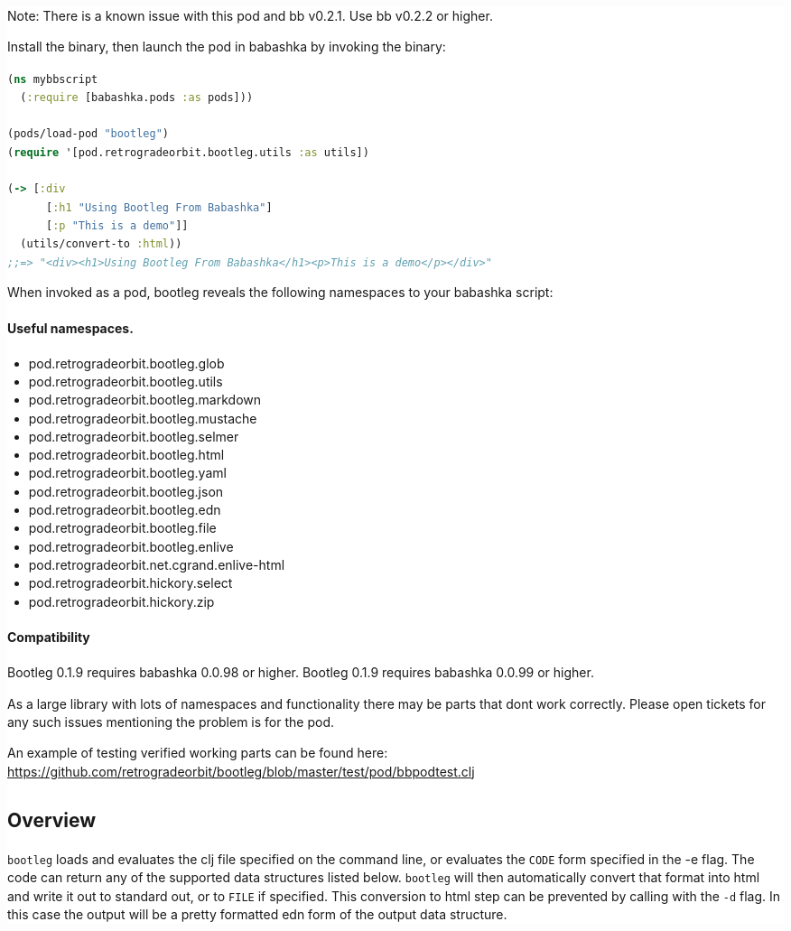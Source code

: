 Note: There is a known issue with this pod and bb v0.2.1. Use bb v0.2.2 or higher.

Install the binary, then launch the pod in babashka by invoking the binary:

```clojure
(ns mybbscript
  (:require [babashka.pods :as pods]))

(pods/load-pod "bootleg")
(require '[pod.retrogradeorbit.bootleg.utils :as utils])

(-> [:div
      [:h1 "Using Bootleg From Babashka"]
      [:p "This is a demo"]]
  (utils/convert-to :html))
;;=> "<div><h1>Using Bootleg From Babashka</h1><p>This is a demo</p></div>"
```

When invoked as a pod, bootleg reveals the following namespaces to your babashka script:

#### Useful namespaces.

 - pod.retrogradeorbit.bootleg.glob
 - pod.retrogradeorbit.bootleg.utils
 - pod.retrogradeorbit.bootleg.markdown
 - pod.retrogradeorbit.bootleg.mustache
 - pod.retrogradeorbit.bootleg.selmer
 - pod.retrogradeorbit.bootleg.html
 - pod.retrogradeorbit.bootleg.yaml
 - pod.retrogradeorbit.bootleg.json
 - pod.retrogradeorbit.bootleg.edn
 - pod.retrogradeorbit.bootleg.file
 - pod.retrogradeorbit.bootleg.enlive
 - pod.retrogradeorbit.net.cgrand.enlive-html
 - pod.retrogradeorbit.hickory.select
 - pod.retrogradeorbit.hickory.zip

#### Compatibility

Bootleg 0.1.9 requires babashka 0.0.98 or higher.
Bootleg 0.1.9 requires babashka 0.0.99 or higher.

As a large library with lots of namespaces and functionality there may
be parts that dont work correctly. Please open tickets for any such
issues mentioning the problem is for the pod.

An example of testing verified working parts can be found here:
https://github.com/retrogradeorbit/bootleg/blob/master/test/pod/bbpodtest.clj

## Overview

`bootleg` loads and evaluates the clj file specified on the command line, or evaluates the `CODE` form specified in the -e flag. The code can return any of the supported data structures listed below. `bootleg` will then automatically convert that format into html and write it out to standard out, or to `FILE` if specified. This conversion to html step can be prevented by calling with the `-d` flag. In this case the output will be a pretty formatted edn form of the output data structure.
